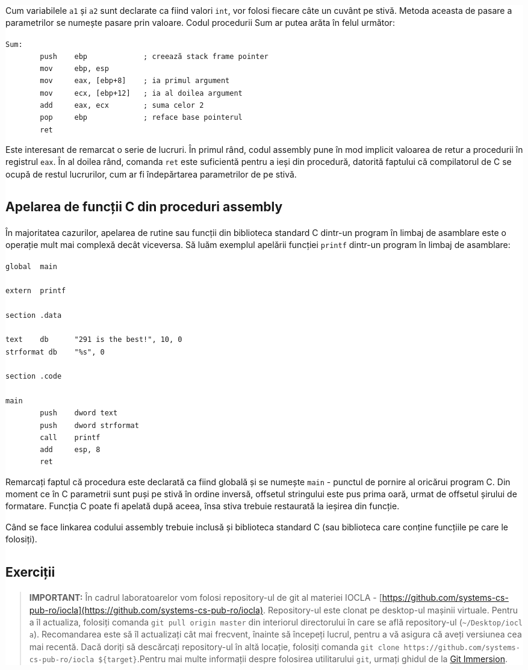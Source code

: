 Cum variabilele `a1` și `a2` sunt declarate ca fiind valori `int`, vor folosi fiecare câte un cuvânt pe stivă. Metoda aceasta de pasare a parametrilor se numește pasare prin valoare. Codul procedurii Sum ar putea arăta în felul următor: 
```Assembly
Sum:
        push    ebp             ; creează stack frame pointer
        mov     ebp, esp
        mov     eax, [ebp+8]    ; ia primul argument
        mov     ecx, [ebp+12]   ; ia al doilea argument
        add     eax, ecx        ; suma celor 2
        pop     ebp             ; reface base pointerul
        ret
```
Este interesant de remarcat o serie de lucruri. În primul rând, codul assembly pune în mod implicit valoarea de retur a procedurii în registrul `eax`. În al doilea rând, comanda `ret` este suficientă pentru a ieși din procedură, datorită faptului că compilatorul de C se ocupă de restul lucrurilor, cum ar fi îndepărtarea parametrilor de pe stivă.
## Apelarea de funcții C din proceduri assembly
În majoritatea cazurilor, apelarea de rutine sau funcții din biblioteca standard C dintr-un program în limbaj de asamblare este o operație mult mai complexă decât viceversa. Să luăm exemplul apelării funcției `printf` dintr-un program în limbaj de asamblare: 
```Assembly
global  main

extern  printf

section .data

text    db      "291 is the best!", 10, 0
strformat db    "%s", 0

section .code

main
        push    dword text
        push    dword strformat
        call    printf
        add     esp, 8
        ret
```
Remarcați faptul că procedura este declarată ca fiind globală și se numește `main` - punctul de pornire al oricărui program C. Din moment ce în C parametrii sunt puși pe stivă în ordine inversă, offsetul stringului este pus prima oară, urmat de offsetul șirului de formatare. Funcția C poate fi apelată după aceea, însa stiva trebuie restaurată la ieșirea din funcție.

Când se face linkarea codului assembly trebuie inclusă și biblioteca standard C (sau biblioteca care conține funcțiile pe care le folosiți).

## Exerciții
> **IMPORTANT:** În cadrul laboratoarelor vom folosi repository-ul de git al materiei IOCLA - [https://github.com/systems-cs-pub-ro/iocla](https://github.com/systems-cs-pub-ro/iocla). Repository-ul este clonat pe desktop-ul mașinii virtuale. Pentru a îl actualiza, folosiți comanda `git pull origin master` din interiorul directorului în care se află repository-ul (`~/Desktop/iocla`). Recomandarea este să îl actualizați cât mai frecvent, înainte să începeți lucrul, pentru a vă asigura că aveți versiunea cea mai recentă. Dacă doriți să descărcați repository-ul în altă locație, folosiți comanda `git clone https://github.com/systems-cs-pub-ro/iocla ${target}`.Pentru mai multe informații despre folosirea utilitarului `git`, urmați ghidul de la [Git Immersion](https://gitimmersion.com/).
